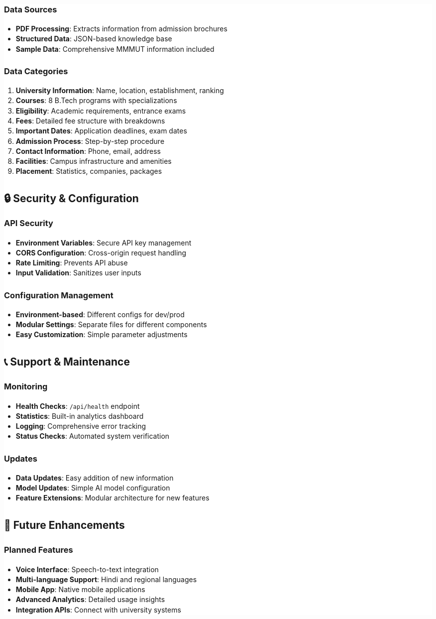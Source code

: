 ### Data Sources
- **PDF Processing**: Extracts information from admission brochures
- **Structured Data**: JSON-based knowledge base
- **Sample Data**: Comprehensive MMMUT information included

### Data Categories
1. **University Information**: Name, location, establishment, ranking
2. **Courses**: 8 B.Tech programs with specializations
3. **Eligibility**: Academic requirements, entrance exams
4. **Fees**: Detailed fee structure with breakdowns
5. **Important Dates**: Application deadlines, exam dates
6. **Admission Process**: Step-by-step procedure
7. **Contact Information**: Phone, email, address
8. **Facilities**: Campus infrastructure and amenities
9. **Placement**: Statistics, companies, packages

## 🔒 Security & Configuration

### API Security
- **Environment Variables**: Secure API key management
- **CORS Configuration**: Cross-origin request handling
- **Rate Limiting**: Prevents API abuse
- **Input Validation**: Sanitizes user inputs

### Configuration Management
- **Environment-based**: Different configs for dev/prod
- **Modular Settings**: Separate files for different components
- **Easy Customization**: Simple parameter adjustments

## 📞 Support & Maintenance

### Monitoring
- **Health Checks**: `/api/health` endpoint
- **Statistics**: Built-in analytics dashboard
- **Logging**: Comprehensive error tracking
- **Status Checks**: Automated system verification

### Updates
- **Data Updates**: Easy addition of new information
- **Model Updates**: Simple AI model configuration
- **Feature Extensions**: Modular architecture for new features

## 🎯 Future Enhancements

### Planned Features
- **Voice Interface**: Speech-to-text integration
- **Multi-language Support**: Hindi and regional languages
- **Mobile App**: Native mobile applications
- **Advanced Analytics**: Detailed usage insights
- **Integration APIs**: Connect with university systems
